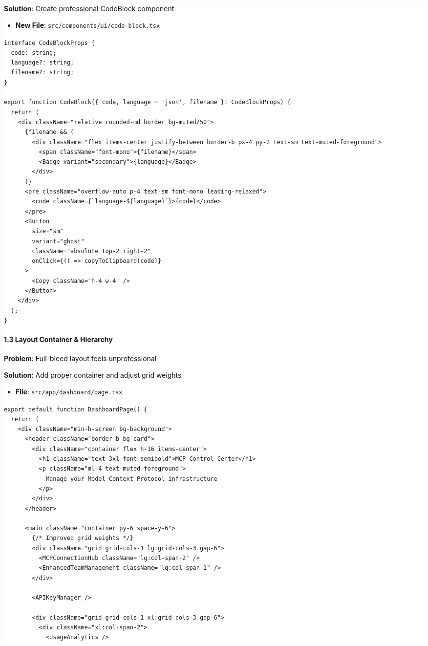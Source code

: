 **Solution**: Create professional CodeBlock component
- **New File**: `src/components/ui/code-block.tsx`
```tsx
interface CodeBlockProps {
  code: string;
  language?: string;
  filename?: string;
}

export function CodeBlock({ code, language = 'json', filename }: CodeBlockProps) {
  return (
    <div className="relative rounded-md border bg-muted/50">
      {filename && (
        <div className="flex items-center justify-between border-b px-4 py-2 text-sm text-muted-foreground">
          <span className="font-mono">{filename}</span>
          <Badge variant="secondary">{language}</Badge>
        </div>
      )}
      <pre className="overflow-auto p-4 text-sm font-mono leading-relaxed">
        <code className={`language-${language}`}>{code}</code>
      </pre>
      <Button
        size="sm" 
        variant="ghost" 
        className="absolute top-2 right-2"
        onClick={() => copyToClipboard(code)}
      >
        <Copy className="h-4 w-4" />
      </Button>
    </div>
  );
}
```

#### 1.3 Layout Container & Hierarchy
**Problem**: Full-bleed layout feels unprofessional

**Solution**: Add proper container and adjust grid weights
- **File**: `src/app/dashboard/page.tsx`
```tsx
export default function DashboardPage() {
  return (
    <div className="min-h-screen bg-background">
      <header className="border-b bg-card">
        <div className="container flex h-16 items-center">
          <h1 className="text-3xl font-semibold">MCP Control Center</h1>
          <p className="ml-4 text-muted-foreground">
            Manage your Model Context Protocol infrastructure
          </p>
        </div>
      </header>

      <main className="container py-6 space-y-6">
        {/* Improved grid weights */}
        <div className="grid grid-cols-1 lg:grid-cols-3 gap-6">
          <MCPConnectionHub className="lg:col-span-2" />
          <EnhancedTeamManagement className="lg:col-span-1" />
        </div>
        
        <APIKeyManager />
        
        <div className="grid grid-cols-1 xl:grid-cols-3 gap-6">
          <div className="xl:col-span-2">
            <UsageAnalytics />
```